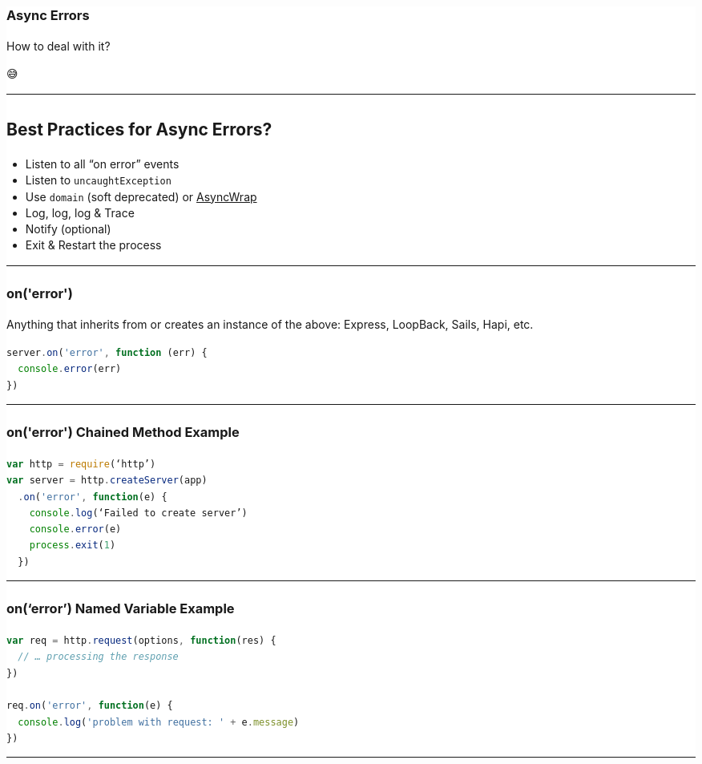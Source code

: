 
### Async Errors

 How to deal with it?

:sweat_smile:

---

## Best Practices for Async Errors?

* Listen to all “on error” events
* Listen to `uncaughtException`
* Use `domain` (soft deprecated) or [AsyncWrap](http://blog.trevnorris.com/2015/02/asyncwrap-tutorial-introduction.html)
* Log, log, log & Trace
* Notify (optional)
* Exit & Restart the process

---

### on('error')

Anything that inherits from or creates an instance of the above: Express, LoopBack, Sails, Hapi, etc.

```js
server.on('error', function (err) {
  console.error(err)
})
```  

---

### on('error') Chained Method Example

```js
var http = require(‘http’)
var server = http.createServer(app)
  .on('error', function(e) {
    console.log(‘Failed to create server’)
    console.error(e)
    process.exit(1)
  })
```

---

### on(‘error’) Named Variable Example

```js
var req = http.request(options, function(res) {
  // … processing the response
})

req.on('error', function(e) {
  console.log('problem with request: ' + e.message)
})
```

---
